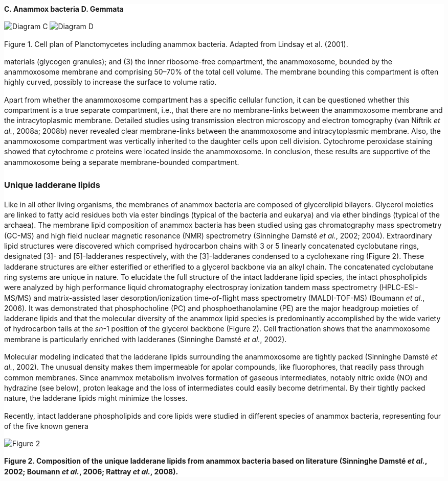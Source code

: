 **C. Anammox bacteria**                                                          **D. Gemmata**

![Diagram C](image_c.png) ![Diagram D](image_d.png)

Figure 1. Cell plan of Planctomycetes including anammox bacteria. Adapted from Lindsay et al. (2001).

materials (glycogen granules); and (3) the inner ribosome-free compartment, the anammoxosome, bounded by the anammoxosome membrane and comprising 50–70% of the total cell volume. The membrane bounding this compartment is often highly curved, possibly to increase the surface to volume ratio.

Apart from whether the anammoxosome compartment has a specific cellular function, it can be questioned whether this compartment is a true separate compartment, i.e., that there are no membrane-links between the anammoxosome membrane and the intracytoplasmic membrane. Detailed studies using transmission electron microscopy and electron tomography (van Niftrik *et al.*, 2008a; 2008b) never revealed clear membrane-links between the anammoxosome and intracytoplasmic membrane. Also, the anammoxosome compartment was vertically inherited to the daughter cells upon cell division. Cytochrome peroxidase staining showed that cytochrome *c* proteins were located inside the anammoxosome. In conclusion, these results are supportive of the anammoxosome being a separate membrane-bounded compartment.

### Unique ladderane lipids

Like in all other living organisms, the membranes of anammox bacteria are composed of glycerolipid bilayers. Glycerol moieties are linked to fatty acid residues both via ester bindings (typical of the bacteria and eukarya) and via ether bindings (typical of the archaea). The membrane lipid composition of anammox bacteria has been studied using gas chromatography mass spectrometry (GC-MS) and high field nuclear magnetic resonance (NMR) spectrometry (Sinninghe Damsté *et al.*, 2002; 2004). Extraordinary lipid structures were discovered which comprised hydrocarbon chains with 3 or 5 linearly concatenated cyclobutane rings, designated [3]- and [5]-ladderanes respectively, with the [3]-ladderanes condensed to a cyclohexane ring (Figure 2). These ladderane structures are either esterified or etherified to a glycerol backbone via an alkyl chain. The concatenated cyclobutane ring systems are unique in nature. To elucidate the full structure of the intact ladderane lipid species, the intact phospholipids were analyzed by high performance liquid chromatography electrospray ionization tandem mass spectrometry (HPLC-ESI-MS/MS) and matrix-assisted laser desorption/ionization time-of-flight mass spectrometry (MALDI-TOF-MS) (Boumann *et al.*, 2006). It was demonstrated that phosphocholine (PC) and phosphoethanolamine (PE) are the major headgroup moieties of ladderane lipids and that the molecular diversity of the anammox lipid species is predominantly accomplished by the wide variety of hydrocarbon tails at the *sn*-1 position of the glycerol backbone (Figure 2). Cell fractionation shows that the anammoxosome membrane is particularly enriched with ladderanes (Sinninghe Damsté *et al.*, 2002).

Molecular modeling indicated that the ladderane lipids surrounding the anammoxosome are tightly packed (Sinninghe Damsté *et al.*, 2002). The unusual density makes them impermeable for apolar compounds, like fluorophores, that readily pass through common membranes. Since anammox metabolism involves formation of gaseous intermediates, notably nitric oxide (NO) and hydrazine (see below), proton leakage and the loss of intermediates could easily become detrimental. By their tightly packed nature, the ladderane lipids might minimize the losses.

Recently, intact ladderane phospholipids and core lipids were studied in different species of anammox bacteria, representing four of the five known genera

![Figure 2](https://i.imgur.com/yourimageurl.png)

**Figure 2. Composition of the unique ladderane lipids from anammox bacteria based on literature (Sinninghe Damsté *et al.*, 2002; Boumann *et al.*, 2006; Rattray *et al.*, 2008).**